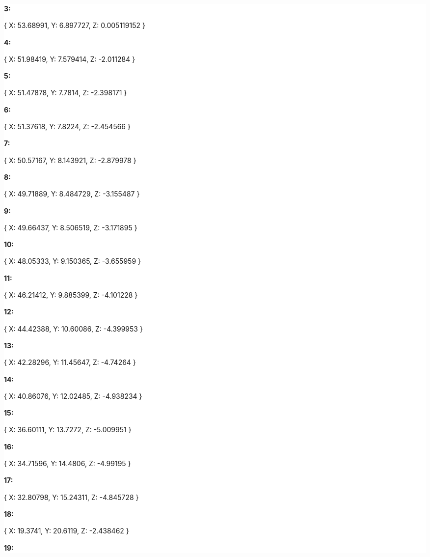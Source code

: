 **3:**

{ X: 53.68991, Y: 6.897727, Z: 0.005119152 }

**4:**

{ X: 51.98419, Y: 7.579414, Z: -2.011284 }

**5:**

{ X: 51.47878, Y: 7.7814, Z: -2.398171 }

**6:**

{ X: 51.37618, Y: 7.8224, Z: -2.454566 }

**7:**

{ X: 50.57167, Y: 8.143921, Z: -2.879978 }

**8:**

{ X: 49.71889, Y: 8.484729, Z: -3.155487 }

**9:**

{ X: 49.66437, Y: 8.506519, Z: -3.171895 }

**10:**

{ X: 48.05333, Y: 9.150365, Z: -3.655959 }

**11:**

{ X: 46.21412, Y: 9.885399, Z: -4.101228 }

**12:**

{ X: 44.42388, Y: 10.60086, Z: -4.399953 }

**13:**

{ X: 42.28296, Y: 11.45647, Z: -4.74264 }

**14:**

{ X: 40.86076, Y: 12.02485, Z: -4.938234 }

**15:**

{ X: 36.60111, Y: 13.7272, Z: -5.009951 }

**16:**

{ X: 34.71596, Y: 14.4806, Z: -4.99195 }

**17:**

{ X: 32.80798, Y: 15.24311, Z: -4.845728 }

**18:**

{ X: 19.3741, Y: 20.6119, Z: -2.438462 }

**19:**
